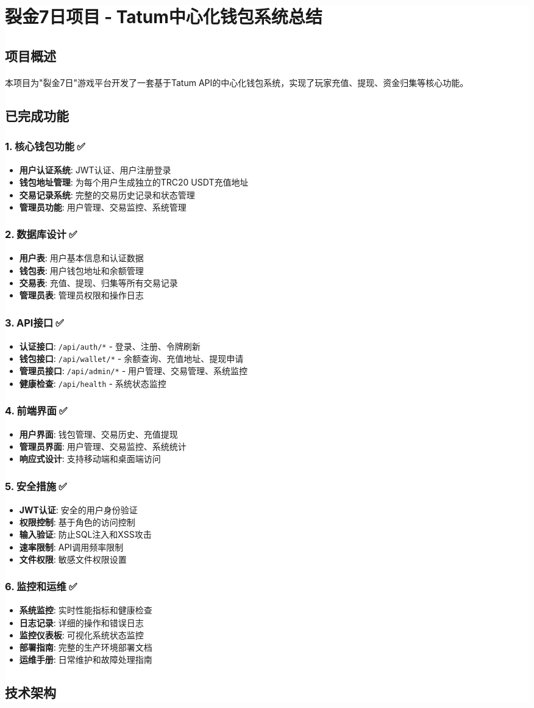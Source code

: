 # 裂金7日项目 - Tatum中心化钱包系统总结

## 项目概述

本项目为"裂金7日"游戏平台开发了一套基于Tatum API的中心化钱包系统，实现了玩家充值、提现、资金归集等核心功能。

## 已完成功能

### 1. 核心钱包功能 ✅
- **用户认证系统**: JWT认证、用户注册登录
- **钱包地址管理**: 为每个用户生成独立的TRC20 USDT充值地址
- **交易记录系统**: 完整的交易历史记录和状态管理
- **管理员功能**: 用户管理、交易监控、系统管理

### 2. 数据库设计 ✅
- **用户表**: 用户基本信息和认证数据
- **钱包表**: 用户钱包地址和余额管理
- **交易表**: 充值、提现、归集等所有交易记录
- **管理员表**: 管理员权限和操作日志

### 3. API接口 ✅
- **认证接口**: `/api/auth/*` - 登录、注册、令牌刷新
- **钱包接口**: `/api/wallet/*` - 余额查询、充值地址、提现申请
- **管理员接口**: `/api/admin/*` - 用户管理、交易管理、系统监控
- **健康检查**: `/api/health` - 系统状态监控

### 4. 前端界面 ✅
- **用户界面**: 钱包管理、交易历史、充值提现
- **管理员界面**: 用户管理、交易监控、系统统计
- **响应式设计**: 支持移动端和桌面端访问

### 5. 安全措施 ✅
- **JWT认证**: 安全的用户身份验证
- **权限控制**: 基于角色的访问控制
- **输入验证**: 防止SQL注入和XSS攻击
- **速率限制**: API调用频率限制
- **文件权限**: 敏感文件权限设置

### 6. 监控和运维 ✅
- **系统监控**: 实时性能指标和健康检查
- **日志记录**: 详细的操作和错误日志
- **监控仪表板**: 可视化系统状态监控
- **部署指南**: 完整的生产环境部署文档
- **运维手册**: 日常维护和故障处理指南

## 技术架构
